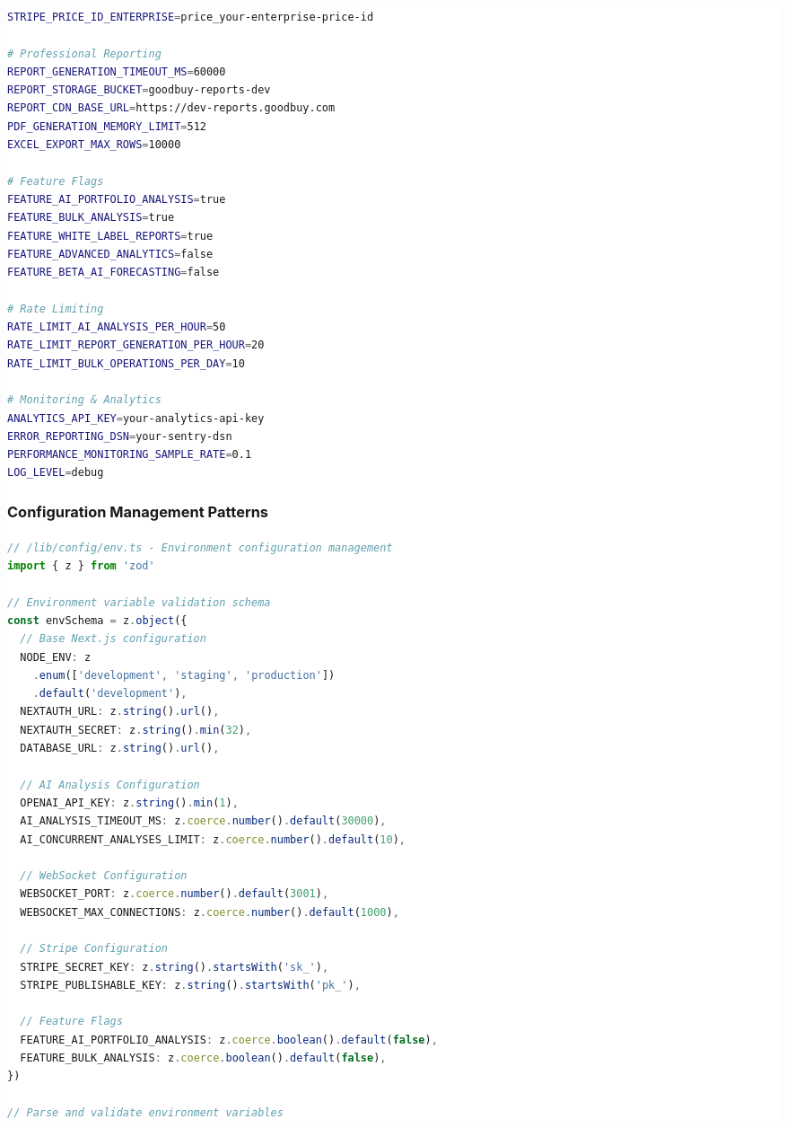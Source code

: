 ```bash
STRIPE_PRICE_ID_ENTERPRISE=price_your-enterprise-price-id

# Professional Reporting
REPORT_GENERATION_TIMEOUT_MS=60000
REPORT_STORAGE_BUCKET=goodbuy-reports-dev
REPORT_CDN_BASE_URL=https://dev-reports.goodbuy.com
PDF_GENERATION_MEMORY_LIMIT=512
EXCEL_EXPORT_MAX_ROWS=10000

# Feature Flags
FEATURE_AI_PORTFOLIO_ANALYSIS=true
FEATURE_BULK_ANALYSIS=true
FEATURE_WHITE_LABEL_REPORTS=true
FEATURE_ADVANCED_ANALYTICS=false
FEATURE_BETA_AI_FORECASTING=false

# Rate Limiting
RATE_LIMIT_AI_ANALYSIS_PER_HOUR=50
RATE_LIMIT_REPORT_GENERATION_PER_HOUR=20
RATE_LIMIT_BULK_OPERATIONS_PER_DAY=10

# Monitoring & Analytics
ANALYTICS_API_KEY=your-analytics-api-key
ERROR_REPORTING_DSN=your-sentry-dsn
PERFORMANCE_MONITORING_SAMPLE_RATE=0.1
LOG_LEVEL=debug
```

### Configuration Management Patterns

```typescript
// /lib/config/env.ts - Environment configuration management
import { z } from 'zod'

// Environment variable validation schema
const envSchema = z.object({
  // Base Next.js configuration
  NODE_ENV: z
    .enum(['development', 'staging', 'production'])
    .default('development'),
  NEXTAUTH_URL: z.string().url(),
  NEXTAUTH_SECRET: z.string().min(32),
  DATABASE_URL: z.string().url(),

  // AI Analysis Configuration
  OPENAI_API_KEY: z.string().min(1),
  AI_ANALYSIS_TIMEOUT_MS: z.coerce.number().default(30000),
  AI_CONCURRENT_ANALYSES_LIMIT: z.coerce.number().default(10),

  // WebSocket Configuration
  WEBSOCKET_PORT: z.coerce.number().default(3001),
  WEBSOCKET_MAX_CONNECTIONS: z.coerce.number().default(1000),

  // Stripe Configuration
  STRIPE_SECRET_KEY: z.string().startsWith('sk_'),
  STRIPE_PUBLISHABLE_KEY: z.string().startsWith('pk_'),

  // Feature Flags
  FEATURE_AI_PORTFOLIO_ANALYSIS: z.coerce.boolean().default(false),
  FEATURE_BULK_ANALYSIS: z.coerce.boolean().default(false),
})

// Parse and validate environment variables
```